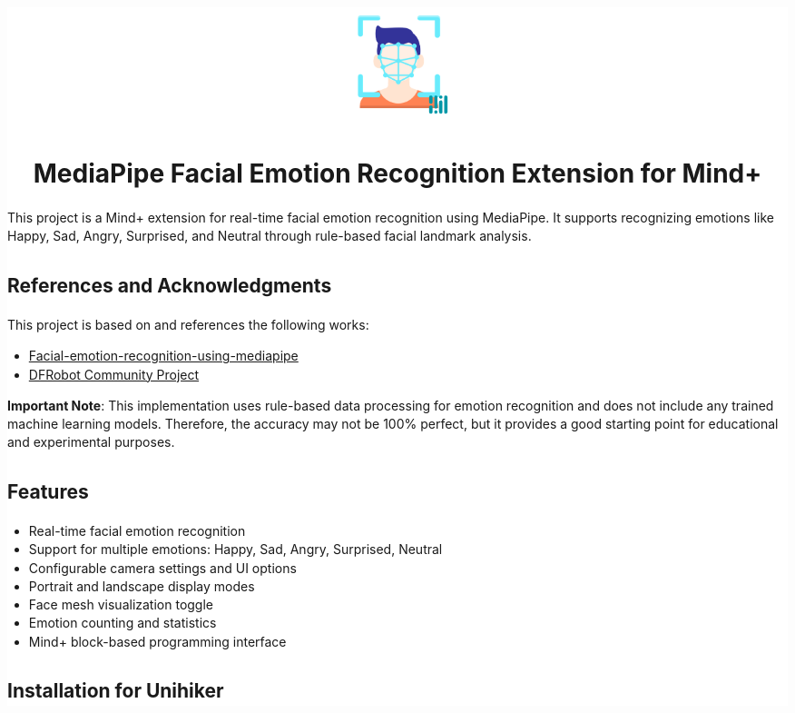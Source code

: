 <div align="center">
  <img src="python/_images/featured.png" alt="MediaPipe FER Extension Icon" width="200"/>
  
  # MediaPipe Facial Emotion Recognition Extension for Mind+
</div>

This project is a Mind+ extension for real-time facial emotion recognition using MediaPipe. It supports recognizing emotions like Happy, Sad, Angry, Surprised, and Neutral through rule-based facial landmark analysis.

## References and Acknowledgments

This project is based on and references the following works:
- [Facial-emotion-recognition-using-mediapipe](https://github.com/REWTAO/Facial-emotion-recognition-using-mediapipe)
- [DFRobot Community Project](https://community.dfrobot.com/makelog-314255.html)

**Important Note**: This implementation uses rule-based data processing for emotion recognition and does not include any trained machine learning models. Therefore, the accuracy may not be 100% perfect, but it provides a good starting point for educational and experimental purposes.

## Features

- Real-time facial emotion recognition
- Support for multiple emotions: Happy, Sad, Angry, Surprised, Neutral
- Configurable camera settings and UI options
- Portrait and landscape display modes
- Face mesh visualization toggle
- Emotion counting and statistics
- Mind+ block-based programming interface

## Installation for Unihiker
